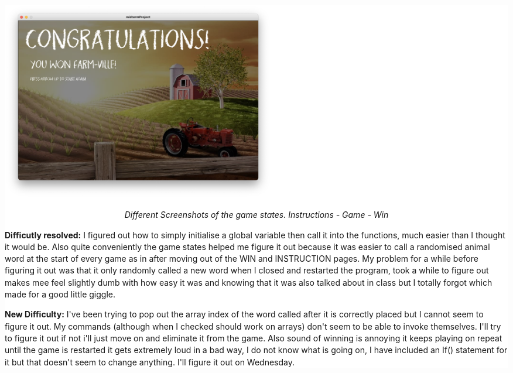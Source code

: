   <img src="MEDIA/IMAGES/WIN.png" height="330">
</p>

<p align="center">
<i> Different Screenshots of the game states. Instructions - Game - Win </i>
</p>

**Difficutly resolved:** I figured out how to simply initialise a global variable then call it into the functions, much easier than I thought it would be. Also quite conveniently the game states helped me figure it out because it was easier to call a randomised animal word at the start of every game as in after moving out of the WIN and INSTRUCTION pages. My problem for a while before figuring it out was that it only randomly called a new word when I closed and restarted the program, took a while to figure out makes mee feel slightly dumb with how easy it was and knowing that it was also talked about in class but I totally forgot which made for a good little giggle.

**New Difficulty:** I've been trying to pop out the array index of the word called after it is correctly placed but I cannot seem to figure it out. My commands (although when I checked should work on arrays) don't seem to be able to invoke themselves. I'll try to figure it out if not i'll just move on and eliminate it from the game. Also sound of winning is annoying it keeps playing on repeat until the game is restarted it gets extremely loud in a bad way, I do not know what is going on, I have included an If() statement for it but that doesn't seem to change anything. I'll figure it out on Wednesday.
